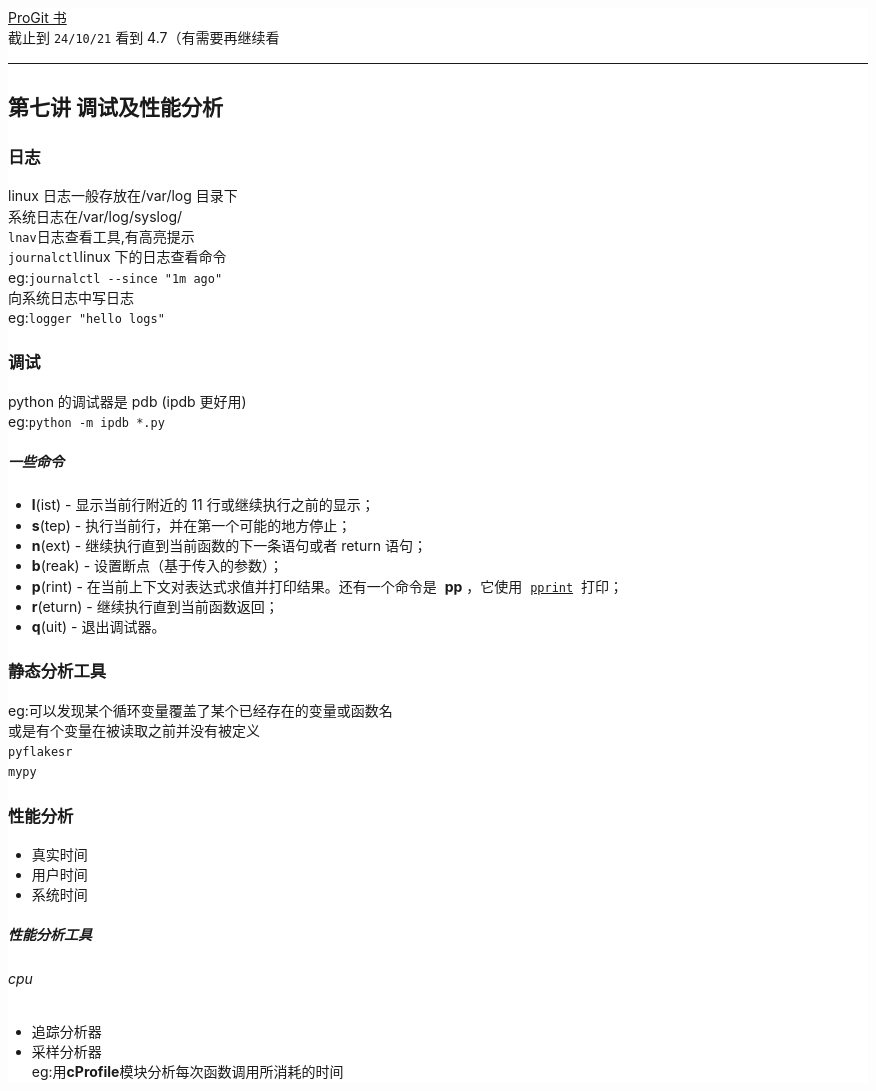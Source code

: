 [ProGit 书](https://git-scm.com/book/zh/v2)  
截止到 `24/10/21` 看到 4.7（有需要再继续看

---

## 第七讲 调试及性能分析

### 日志

linux 日志一般存放在/var/log 目录下  
系统日志在/var/log/syslog/  
`lnav`日志查看工具,有高亮提示  
`journalctl`linux 下的日志查看命令  
eg:`journalctl --since "1m ago"`  
向系统日志中写日志  
eg:`logger "hello logs"`

### 调试

python 的调试器是 pdb (ipdb 更好用)  
eg:`python -m ipdb *.py`

##### 一些命令

- **l**(ist) - 显示当前行附近的 11 行或继续执行之前的显示；
- **s**(tep) - 执行当前行，并在第一个可能的地方停止；
- **n**(ext) - 继续执行直到当前函数的下一条语句或者 return 语句；
- **b**(reak) - 设置断点（基于传入的参数）；
- **p**(rint) - 在当前上下文对表达式求值并打印结果。还有一个命令是  **pp** ，它使用  [`pprint`](https://docs.python.org/3/library/pprint.html)  打印；
- **r**(eturn) - 继续执行直到当前函数返回；
- **q**(uit) - 退出调试器。

### 静态分析工具

eg:可以发现某个循环变量覆盖了某个已经存在的变量或函数名  
或是有个变量在被读取之前并没有被定义  
`pyflakesr`  
`mypy`

### 性能分析

- 真实时间
- 用户时间
- 系统时间

##### 性能分析工具

###### cpu

- 追踪分析器
- 采样分析器  
  eg:用**cProfile**模块分析每次函数调用所消耗的时间
